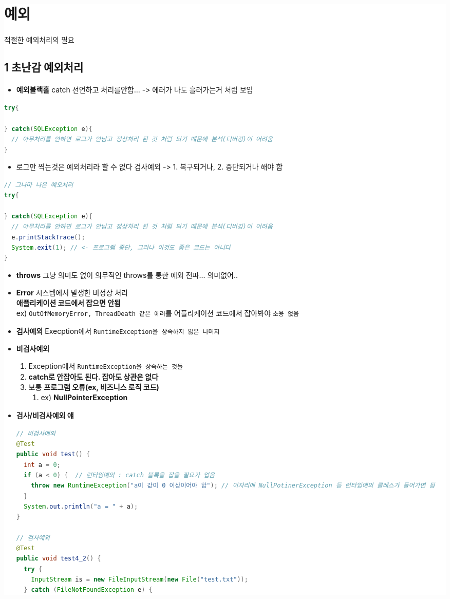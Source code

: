 # 예외
적절한 예외처리의 필요

## 1 초난감 예외처리

- **예외블랙홀**
  catch 선언하고 처리를안함... -> 에러가 나도 흘러가는거 처럼 보임

```java
try{

} catch(SQLException e){
  // 아무처리를 안하면 로그가 안남고 정상처리 된 것 처럼 되기 떄문에 분석(디버깅)이 어려움
}
```

- 로그만 찍는것은 예외처리라 할 수 없다
  검사예외 -> 1. 복구되거나, 2. 중단되거나 해야 함

```java
// 그나마 나은 예오처리
try{

} catch(SQLException e){
  // 아무처리를 안하면 로그가 안남고 정상처리 된 것 처럼 되기 떄문에 분석(디버깅)이 어려움
  e.printStackTrace();
  System.exit(1); // <- 프로그램 중단, 그러나 이것도 좋은 코드는 아니다
}
```

- **throws**
  그냥 의미도 없이 의무적인 throws를 통한 예외 전파... 의미없어..

- **Error**
  시스템에서 발생한 비정상 처리  
  **애플리케이션 코드에서 잡으면 안됨**  
  ex) `OutOfMemoryError, ThreadDeath 같은 에러`를 어플리케이션 코드에서 잡아봐야 `소용 없음`
   
- **검사예외**
  Execption에서 `RuntimeException을 상속하지 않은 나머지`

- **비검사예외**
  1. Exception에서 `RuntimeException을 상속하는 것들`
  2. **catch로 안잡아도 된다. 잡아도 상관은 없다**
  3. 보통 **프로그램 오류(ex, 비즈니스 로직 코드)**
     1. ex) **NullPointerException** 

- **검사/비검사예외 얘**
  ```java
  // 비검사예외
  @Test
  public void test() {
    int a = 0;
    if (a < 0) {  // 런타임예외 : catch 블록을 잡을 필요가 업음
      throw new RuntimeException("a이 값이 0 이상이어야 함"); // 이자리에 NullPotinerException 등 런타임예외 클래스가 들어가면 됨
    }
    System.out.println("a = " + a);
  }

  // 검사예외
  @Test
  public void test4_2() {
    try {
      InputStream is = new FileInputStream(new File("test.txt"));
    } catch (FileNotFoundException e) {
  ```